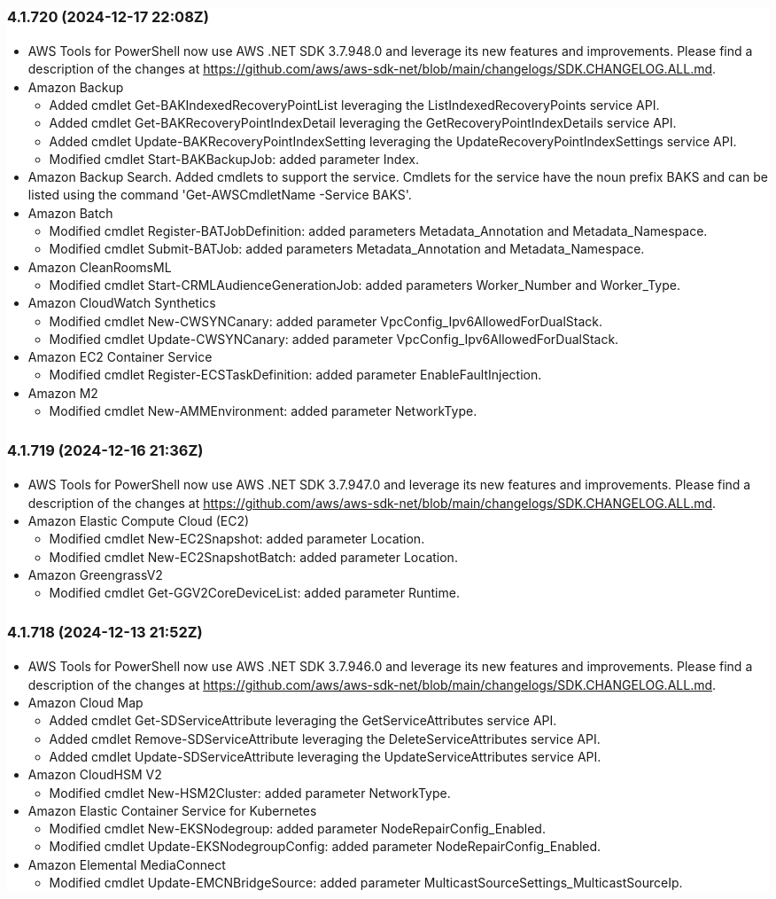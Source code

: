 ### 4.1.720 (2024-12-17 22:08Z)
  * AWS Tools for PowerShell now use AWS .NET SDK 3.7.948.0 and leverage its new features and improvements. Please find a description of the changes at https://github.com/aws/aws-sdk-net/blob/main/changelogs/SDK.CHANGELOG.ALL.md.
  * Amazon Backup
    * Added cmdlet Get-BAKIndexedRecoveryPointList leveraging the ListIndexedRecoveryPoints service API.
    * Added cmdlet Get-BAKRecoveryPointIndexDetail leveraging the GetRecoveryPointIndexDetails service API.
    * Added cmdlet Update-BAKRecoveryPointIndexSetting leveraging the UpdateRecoveryPointIndexSettings service API.
    * Modified cmdlet Start-BAKBackupJob: added parameter Index.
  * Amazon Backup Search. Added cmdlets to support the service. Cmdlets for the service have the noun prefix BAKS and can be listed using the command 'Get-AWSCmdletName -Service BAKS'.
  * Amazon Batch
    * Modified cmdlet Register-BATJobDefinition: added parameters Metadata_Annotation and Metadata_Namespace.
    * Modified cmdlet Submit-BATJob: added parameters Metadata_Annotation and Metadata_Namespace.
  * Amazon CleanRoomsML
    * Modified cmdlet Start-CRMLAudienceGenerationJob: added parameters Worker_Number and Worker_Type.
  * Amazon CloudWatch Synthetics
    * Modified cmdlet New-CWSYNCanary: added parameter VpcConfig_Ipv6AllowedForDualStack.
    * Modified cmdlet Update-CWSYNCanary: added parameter VpcConfig_Ipv6AllowedForDualStack.
  * Amazon EC2 Container Service
    * Modified cmdlet Register-ECSTaskDefinition: added parameter EnableFaultInjection.
  * Amazon M2
    * Modified cmdlet New-AMMEnvironment: added parameter NetworkType.

### 4.1.719 (2024-12-16 21:36Z)
  * AWS Tools for PowerShell now use AWS .NET SDK 3.7.947.0 and leverage its new features and improvements. Please find a description of the changes at https://github.com/aws/aws-sdk-net/blob/main/changelogs/SDK.CHANGELOG.ALL.md.
  * Amazon Elastic Compute Cloud (EC2)
    * Modified cmdlet New-EC2Snapshot: added parameter Location.
    * Modified cmdlet New-EC2SnapshotBatch: added parameter Location.
  * Amazon GreengrassV2
    * Modified cmdlet Get-GGV2CoreDeviceList: added parameter Runtime.

### 4.1.718 (2024-12-13 21:52Z)
  * AWS Tools for PowerShell now use AWS .NET SDK 3.7.946.0 and leverage its new features and improvements. Please find a description of the changes at https://github.com/aws/aws-sdk-net/blob/main/changelogs/SDK.CHANGELOG.ALL.md.
  * Amazon Cloud Map
    * Added cmdlet Get-SDServiceAttribute leveraging the GetServiceAttributes service API.
    * Added cmdlet Remove-SDServiceAttribute leveraging the DeleteServiceAttributes service API.
    * Added cmdlet Update-SDServiceAttribute leveraging the UpdateServiceAttributes service API.
  * Amazon CloudHSM V2
    * Modified cmdlet New-HSM2Cluster: added parameter NetworkType.
  * Amazon Elastic Container Service for Kubernetes
    * Modified cmdlet New-EKSNodegroup: added parameter NodeRepairConfig_Enabled.
    * Modified cmdlet Update-EKSNodegroupConfig: added parameter NodeRepairConfig_Enabled.
  * Amazon Elemental MediaConnect
    * Modified cmdlet Update-EMCNBridgeSource: added parameter MulticastSourceSettings_MulticastSourceIp.
